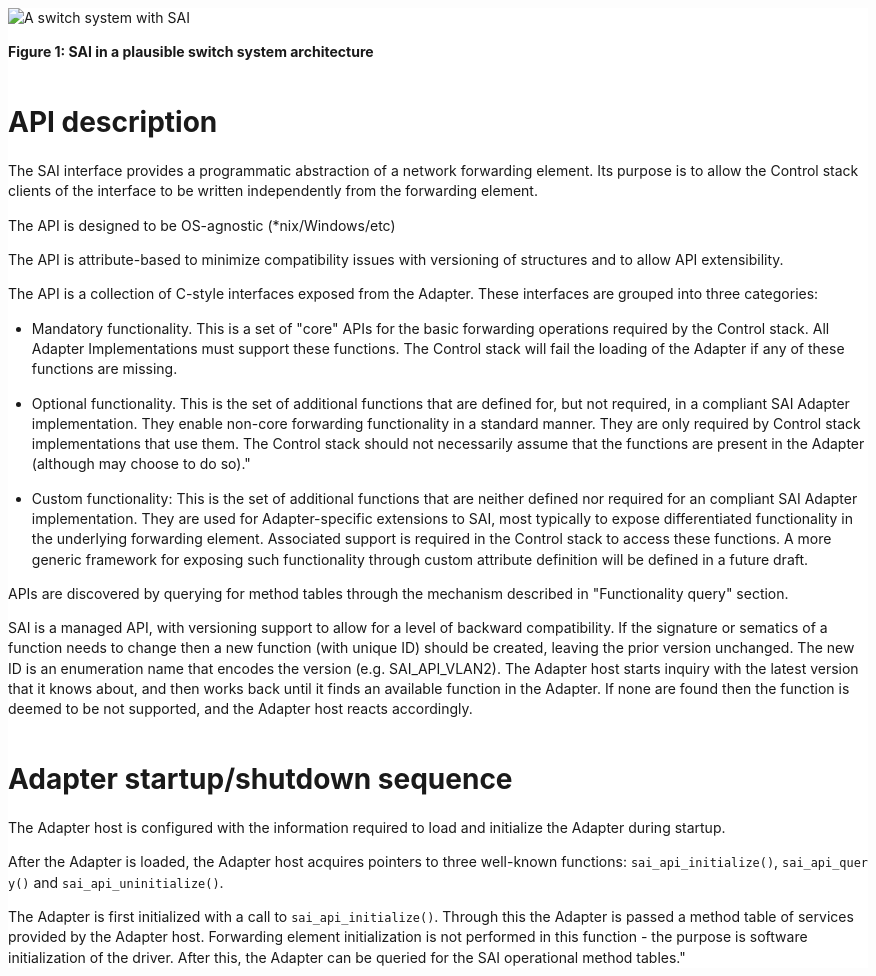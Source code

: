 ![A switch system with SAI](figures/sai_switch_system_architecture.png "Figure 1: A switch system with SAI")

__Figure 1: SAI in a plausible switch system architecture__

# API description
The SAI interface provides a programmatic abstraction of a network forwarding element. Its purpose is to allow the Control stack clients of the interface to be written independently from the forwarding element.

The API is designed to be OS-agnostic (*nix/Windows/etc)

The API is attribute-based to minimize compatibility issues with versioning of structures and to allow API extensibility.

The API is a collection of C-style interfaces exposed from the Adapter. These interfaces are grouped into three categories:

- Mandatory functionality. This is a set of "core" APIs for the basic forwarding operations required by the Control stack. All Adapter Implementations must support these functions. The Control stack will fail the loading of the Adapter if any of these functions are missing.

- Optional functionality. This is the set of additional functions that are defined for, but not required, in a compliant SAI Adapter implementation. They enable non-core forwarding functionality in a standard manner. They are only required by Control stack implementations that use them. The Control stack should not necessarily assume that the functions are present in the Adapter (although may choose to do so)."

- Custom functionality: This is the set of additional functions that are neither defined nor required for an compliant SAI Adapter implementation. They are used for Adapter-specific extensions to SAI, most typically to expose differentiated functionality in the underlying forwarding element. Associated support is required in the Control stack to access these functions. A more generic framework for exposing such functionality through custom attribute definition will be defined in a future draft.

APIs are discovered by querying for method tables through the mechanism described in "Functionality query" section.

SAI is a managed API, with versioning support to allow for a level of backward compatibility. If the signature or sematics of a function needs to change then a new function (with unique ID) should be created, leaving the prior version unchanged. The new ID is an enumeration name that encodes the version (e.g. SAI_API_VLAN2). The Adapter host starts inquiry with the latest version that it knows about, and then works back until it finds an available function in the Adapter. If none are found then the function is deemed to be not supported, and the Adapter host reacts accordingly.

# Adapter startup/shutdown sequence

The Adapter host is configured with the information required to load and initialize the Adapter during startup.

After the Adapter is loaded, the Adapter host acquires pointers to three well-known functions: `sai_api_initialize()`, `sai_api_query()` and `sai_api_uninitialize()`.

The Adapter is first initialized with a call to `sai_api_initialize()`. Through this the Adapter is passed a method table of services provided by the Adapter host. Forwarding element initialization is not performed in this function - the purpose is software initialization of the driver. After this, the Adapter can be queried for the SAI operational method tables."
